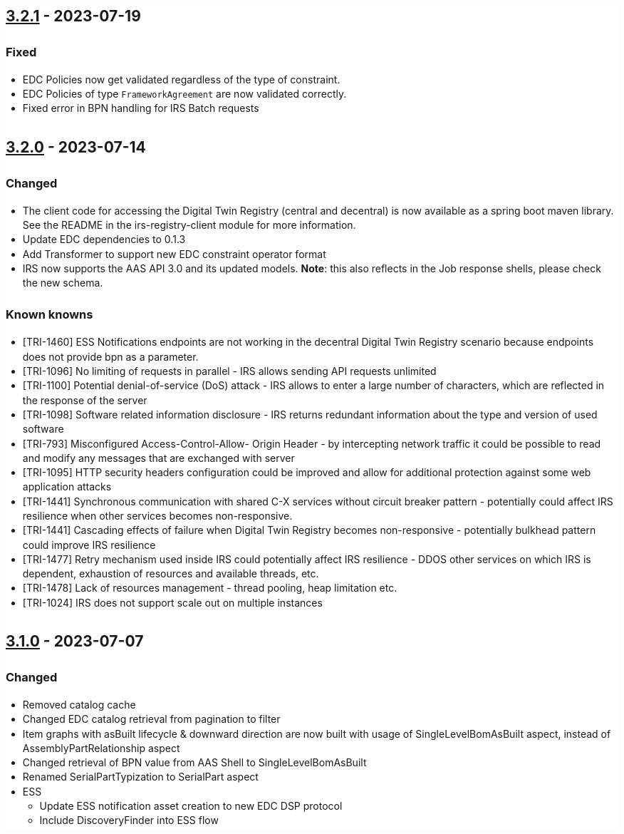 ## [3.2.1] - 2023-07-19
### Fixed
- EDC Policies now get validated regardless of the type of constraint.
- EDC Policies of type `FrameworkAgreement` are now validated correctly.
- Fixed error in BPN handling for IRS Batch requests

## [3.2.0] - 2023-07-14
### Changed
- The client code for accessing the Digital Twin Registry (central and decentral) is now available as a spring boot maven library. See the README in the irs-registry-client module for more information.
- Update EDC dependencies to 0.1.3
- Add Transformer to support new EDC constraint operator format
- IRS now supports the AAS API 3.0 and its updated models. **Note**: this also reflects in the Job response shells, please check the new schema.

### Known knowns
- [TRI-1460] ESS Notifications endpoints are not working in the decentral Digital Twin Registry scenario because endpoints does not provide bpn as a parameter. 
- [TRI-1096] No limiting of requests in parallel - IRS allows sending API requests unlimited
- [TRI-1100] Potential denial-of-service (DoS) attack - IRS allows to enter a large number of characters, which are reflected in the response of the server
- [TRI-1098] Software related information disclosure - IRS returns redundant information about the type and version of used software
- [TRI-793] Misconfigured Access-Control-Allow- Origin Header - by intercepting network traffic it could be possible to read and modify any messages that are exchanged with server
- [TRI-1095] HTTP security headers configuration could be improved and allow for additional protection against some web application attacks
- [TRI-1441] Synchronous communication with shared C-X services without circuit breaker pattern - potentially could affect IRS resilience when other services becomes non-responsive.
- [TRI-1441] Cascading effects of failure when Digital Twin Registry becomes non-responsive - potentially bulkhead pattern could improve IRS resilience
- [TRI-1477] Retry mechanism used inside IRS could potentially affect IRS resilience - DDOS other services on which IRS is dependent, exhaustion of resources and available threads, etc.
- [TRI-1478] Lack of resources management - thread pooling, heap limitation etc.
- [TRI-1024] IRS does not support scale out on multiple instances

## [3.1.0] - 2023-07-07
### Changed
- Removed catalog cache
- Changed EDC catalog retrieval from pagination to filter
- Item graphs with asBuilt lifecycle & downward direction are now built with usage of SingleLevelBomAsBuilt aspect, instead of AssemblyPartRelationship aspect
- Changed retrieval of BPN value from AAS Shell to SingleLevelBomAsBuilt
- Renamed SerialPartTypization to SerialPart aspect
- ESS
  - Update ESS notification asset creation to new EDC DSP protocol
  - Include DiscoveryFinder into ESS flow


[Unreleased]: https://github.com/eclipse-tractusx/item-relationship-service/compare/5.1.4...HEAD
[5.1.4]: https://github.com/eclipse-tractusx/item-relationship-service/compare/5.1.3...5.1.4
[5.1.3]: https://github.com/eclipse-tractusx/item-relationship-service/compare/5.1.2...5.1.3
[5.1.2]: https://github.com/eclipse-tractusx/item-relationship-service/compare/5.1.1...5.1.2
[5.1.1]: https://github.com/eclipse-tractusx/item-relationship-service/compare/5.1.0...5.1.1
[5.1.0]: https://github.com/eclipse-tractusx/item-relationship-service/compare/5.0.0...5.1.0
[5.0.0]: https://github.com/eclipse-tractusx/item-relationship-service/compare/4.9.0...5.0.0
[4.9.0]: https://github.com/eclipse-tractusx/item-relationship-service/compare/4.8.0...4.9.0
[4.8.0]: https://github.com/eclipse-tractusx/item-relationship-service/compare/4.7.0...4.8.0
[4.7.0]: https://github.com/eclipse-tractusx/item-relationship-service/compare/4.6.0...4.7.0
[4.6.0]: https://github.com/eclipse-tractusx/item-relationship-service/compare/4.5.2...4.6.0
[4.5.2]: https://github.com/eclipse-tractusx/item-relationship-service/compare/4.5.1...4.5.2
[4.5.1]: https://github.com/eclipse-tractusx/item-relationship-service/compare/4.5.0...4.5.1
[4.5.1]: https://github.com/eclipse-tractusx/item-relationship-service/compare/4.5.0...4.5.1
[4.5.0]: https://github.com/eclipse-tractusx/item-relationship-service/compare/4.4.0...4.5.0
[4.4.0]: https://github.com/eclipse-tractusx/item-relationship-service/compare/4.3.0...4.4.0
[4.3.0]: https://github.com/eclipse-tractusx/item-relationship-service/compare/4.2.0...4.3.0
[4.2.0]: https://github.com/eclipse-tractusx/item-relationship-service/compare/4.1.0...4.2.0
[4.1.0]: https://github.com/eclipse-tractusx/item-relationship-service/compare/4.0.2...4.1.0
[4.0.2]: https://github.com/eclipse-tractusx/item-relationship-service/compare/4.0.1...4.0.2
[4.0.1]: https://github.com/eclipse-tractusx/item-relationship-service/compare/4.0.0...4.0.1
[4.0.0]: https://github.com/eclipse-tractusx/item-relationship-service/compare/3.5.4...4.0.0
[3.5.4]: https://github.com/eclipse-tractusx/item-relationship-service/compare/3.5.3...3.5.4
[3.5.3]: https://github.com/eclipse-tractusx/item-relationship-service/compare/3.5.2...3.5.3
[3.5.2]: https://github.com/eclipse-tractusx/item-relationship-service/compare/3.5.1...3.5.2
[3.5.1]: https://github.com/eclipse-tractusx/item-relationship-service/compare/3.5.0...3.5.1
[3.5.0]: https://github.com/eclipse-tractusx/item-relationship-service/compare/3.4.1...3.5.0
[3.4.1]: https://github.com/eclipse-tractusx/item-relationship-service/compare/3.4.0...3.4.1
[3.4.0]: https://github.com/eclipse-tractusx/item-relationship-service/compare/3.3.5...3.4.0
[3.3.5]: https://github.com/eclipse-tractusx/item-relationship-service/compare/3.3.4...3.3.5
[3.3.4]: https://github.com/eclipse-tractusx/item-relationship-service/compare/3.3.3...3.3.4
[3.3.3]: https://github.com/eclipse-tractusx/item-relationship-service/compare/3.3.2...3.3.3
[3.3.2]: https://github.com/eclipse-tractusx/item-relationship-service/compare/3.3.1...3.3.2
[3.3.1]: https://github.com/eclipse-tractusx/item-relationship-service/compare/3.3.0...3.3.1
[3.3.0]: https://github.com/eclipse-tractusx/item-relationship-service/compare/3.2.1...3.3.0
[3.2.1]: https://github.com/eclipse-tractusx/item-relationship-service/compare/3.2.0...3.2.1
[3.2.0]: https://github.com/eclipse-tractusx/item-relationship-service/compare/3.1.0...3.2.0
[3.1.0]: https://github.com/eclipse-tractusx/item-relationship-service/compare/3.0.1...3.1.0
[3.0.1]: https://github.com/eclipse-tractusx/item-relationship-service/compare/3.0.0...3.0.1
[3.0.0]: https://github.com/eclipse-tractusx/item-relationship-service/compare/2.6.1...3.0.0
[2.6.1]: https://github.com/eclipse-tractusx/item-relationship-service/compare/2.6.0...2.6.1
[2.6.0]: https://github.com/eclipse-tractusx/item-relationship-service/compare/2.5.1...2.6.0
[2.5.1]: https://github.com/eclipse-tractusx/item-relationship-service/compare/2.5.0...2.5.1
[2.5.0]: https://github.com/eclipse-tractusx/item-relationship-service/compare/2.4.0...2.5.0
[2.4.1]: https://github.com/eclipse-tractusx/item-relationship-service/compare/2.4.0...2.4.1
[2.4.0]: https://github.com/eclipse-tractusx/item-relationship-service/compare/2.3.2...2.4.0
[2.3.2]: https://github.com/eclipse-tractusx/item-relationship-service/compare/2.3.1...2.3.2
[2.3.1]: https://github.com/eclipse-tractusx/item-relationship-service/compare/2.3.0...2.3.1
[2.3.0]: https://github.com/eclipse-tractusx/item-relationship-service/compare/2.2.0...2.3.0
[2.2.1]: https://github.com/eclipse-tractusx/item-relationship-service/compare/2.2.0...2.2.1
[2.2.0]: https://github.com/eclipse-tractusx/item-relationship-service/compare/2.1.0...2.2.0
[2.1.0]: https://github.com/eclipse-tractusx/item-relationship-service/compare/2.0.0...2.1.0
[2.0.0]: https://github.com/eclipse-tractusx/item-relationship-service/compare/1.6.0...2.0.0
[1.6.0]: https://github.com/eclipse-tractusx/item-relationship-service/compare/1.5.0...1.6.0
[1.5.0]: https://github.com/eclipse-tractusx/item-relationship-service/compare/1.4.0...1.5.0
[1.4.0]: https://github.com/eclipse-tractusx/item-relationship-service/compare/1.3.0...1.4.0
[1.3.0]: https://github.com/eclipse-tractusx/item-relationship-service/compare/1.2.0...1.3.0
[1.2.0]: https://github.com/eclipse-tractusx/item-relationship-service/compare/v1.1.0...1.2.0
[1.1.0]: https://github.com/eclipse-tractusx/item-relationship-service/compare/v1.0.0...v1.1.0
[1.0.0]: https://github.com/eclipse-tractusx/item-relationship-service/compare/v0.9.1...v1.0.0
[0.9.1]: https://github.com/eclipse-tractusx/item-relationship-service/commits/v0.9.1
[0.9.0]: https://github.com/eclipse-tractusx/item-relationship-service/commits/v0.9.0
